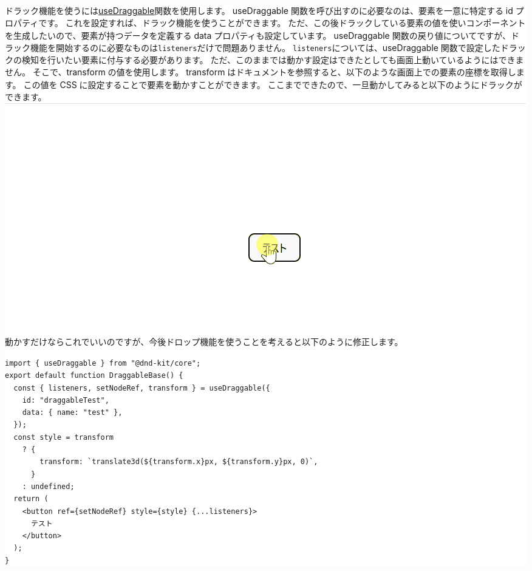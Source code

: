 ドラック機能を使うには[useDraggable](https://docs.dndkit.com/api-documentation/draggable/usedraggable)関数を使用します。
useDraggable 関数を呼び出すのに必要なのは、要素を一意に特定する id プロパティです。
これを設定すれば、ドラック機能を使うことができます。
ただ、この後ドラックしている要素の値を使いコンポーネントを生成したいので、要素が持つデータを定義する data プロパティも設定しています。
useDraggable 関数の戻り値についてですが、ドラック機能を開始するのに必要なものは`listeners`だけで問題ありません。
`listeners`については、useDraggable 関数で設定したドラックの検知を行いたい要素に付与する必要があります。
ただ、このままでは動かす設定はできたとしても画面上動いているようにはできません。
そこで、transform の値を使用します。
transform はドキュメントを参照すると、以下のような画面上での要素の座標を取得します。
この値を CSS に設定することで要素を動かすことができます。
ここまでできたので、一旦動かしてみると以下のようにドラックができます。
![ReactDnDAnimation.gif](/images/drag-and-drop-by-dnd-kit/ReactDnDAnimation.gif)
動かすだけならこれでいいのですが、今後ドロップ機能を使うことを考えると以下のように修正します。

```tsx
import { useDraggable } from "@dnd-kit/core";
export default function DraggableBase() {
  const { listeners, setNodeRef, transform } = useDraggable({
    id: "draggableTest",
    data: { name: "test" },
  });
  const style = transform
    ? {
        transform: `translate3d(${transform.x}px, ${transform.y}px, 0)`,
      }
    : undefined;
  return (
    <button ref={setNodeRef} style={style} {...listeners}>
      テスト
    </button>
  );
}
```
